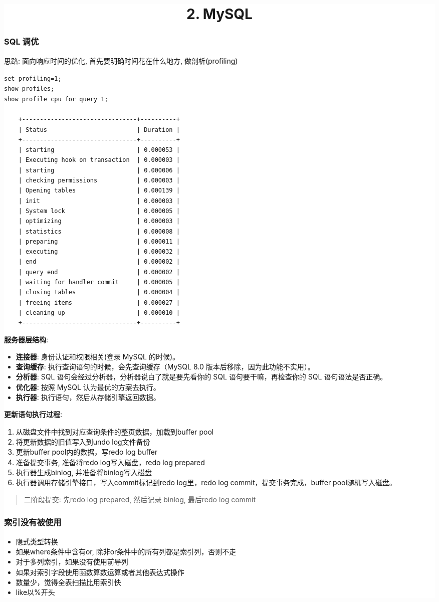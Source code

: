 # <center>2. MySQL</center>

### SQL 调优  
思路: 面向响应时间的优化, 首先要明确时间花在什么地方, 做剖析(profiling) 
``` 
set profiling=1;
show profiles;
show profile cpu for query 1;

    +--------------------------------+----------+
    | Status                         | Duration |
    +--------------------------------+----------+
    | starting                       | 0.000053 |
    | Executing hook on transaction  | 0.000003 |
    | starting                       | 0.000006 |
    | checking permissions           | 0.000003 |
    | Opening tables                 | 0.000139 |
    | init                           | 0.000003 |
    | System lock                    | 0.000005 |
    | optimizing                     | 0.000003 |
    | statistics                     | 0.000008 |
    | preparing                      | 0.000011 |
    | executing                      | 0.000032 |
    | end                            | 0.000002 |
    | query end                      | 0.000002 |
    | waiting for handler commit     | 0.000005 |
    | closing tables                 | 0.000004 |
    | freeing items                  | 0.000027 |
    | cleaning up                    | 0.000010 |
    +--------------------------------+----------+
```
**服务器层结构**:
- **连接器**: 身份认证和权限相关(登录 MySQL 的时候)。
- **查询缓存**: 执行查询语句的时候，会先查询缓存（MySQL 8.0 版本后移除，因为此功能不实用）。
- **分析器**: SQL 语句会经过分析器，分析器说白了就是要先看你的 SQL 语句要干嘛，再检查你的 SQL 语句语法是否正确。
- **优化器**: 按照 MySQL 认为最优的方案去执行。
- **执行器**: 执行语句，然后从存储引擎返回数据。

**更新语句执行过程**:
1. 从磁盘文件中找到对应查询条件的整页数据，加载到buffer pool
2. 将更新数据的旧值写入到undo log文件备份
3. 更新buffer pool内的数据，写redo log buffer
4. 准备提交事务, 准备将redo log写入磁盘，redo log prepared
5. 执行器生成binlog, 并准备将binlog写入磁盘
6. 执行器调用存储引擎接口，写入commit标记到redo log里，redo log commit，提交事务完成，buffer pool随机写入磁盘。

> 二阶段提交: 先redo log prepared, 然后记录 binlog, 最后redo log commit

### 索引没有被使用
- 隐式类型转换
- 如果where条件中含有or, 除非or条件中的所有列都是索引列，否则不走
- 对于多列索引，如果没有使用前导列
- 如果对索引字段使用函数算数运算或者其他表达式操作
- 数量少，觉得全表扫描比用索引快
- like以%开头

